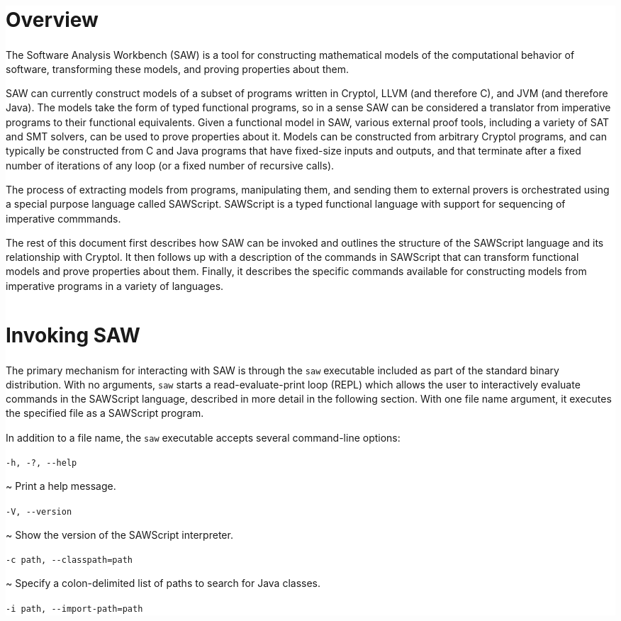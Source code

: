# Overview

The Software Analysis Workbench (SAW) is a tool for constructing
mathematical models of the computational behavior of software,
transforming these models, and proving properties about them.

SAW can currently construct models of a subset of programs written in
Cryptol, LLVM (and therefore C), and JVM (and therefore Java). The
models take the form of typed functional programs, so in a sense SAW can
be considered a translator from imperative programs to their functional
equivalents. Given a functional model in SAW, various external proof
tools, including a variety of SAT and SMT solvers, can be used to prove
properties about it. Models can be constructed from arbitrary Cryptol
programs, and can typically be constructed from C and Java programs that
have fixed-size inputs and outputs, and that terminate after a fixed
number of iterations of any loop (or a fixed number of recursive calls).

The process of extracting models from programs, manipulating them, and
sending them to external provers is orchestrated using a special purpose
language called SAWScript. SAWScript is a typed functional language with
support for sequencing of imperative commmands.

The rest of this document first describes how SAW can be invoked and
outlines the structure of the SAWScript language and its relationship
with Cryptol. It then follows up with a description of the commands in
SAWScript that can transform functional models and prove properties
about them. Finally, it describes the specific commands available for
constructing models from imperative programs in a variety of languages.

# Invoking SAW

The primary mechanism for interacting with SAW is through the `saw`
executable included as part of the standard binary distribution. With no
arguments, `saw` starts a read-evaluate-print loop (REPL) which allows
the user to interactively evaluate commands in the SAWScript language,
described in more detail in the following section. With one file name
argument, it executes the specified file as a SAWScript program.

In addition to a file name, the `saw` executable accepts several
command-line options:

`-h, -?, --help`

  ~ Print a help message.

`-V, --version`

  ~ Show the version of the SAWScript interpreter.

`-c path, --classpath=path`

  ~ Specify a colon-delimited list of paths to search for Java classes.

`-i path, --import-path=path`
